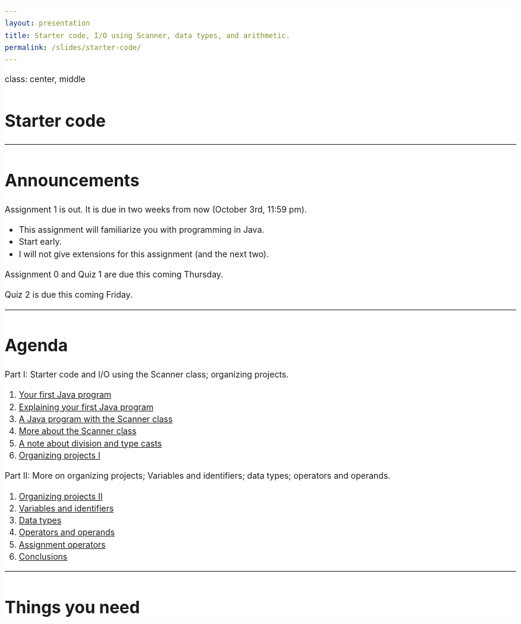 ```yaml
---
layout: presentation
title: Starter code, I/O using Scanner, data types, and arithmetic.
permalink: /slides/starter-code/
---
```


class: center, middle

# Starter code

---

# Announcements

Assignment 1 is out. It is due in two weeks from now (October 3rd, 11:59 pm).

- This assignment will familiarize you with programming in Java.
- Start early.
- I will not give extensions for this assignment (and the next two).

Assignment 0 and Quiz 1 are due this coming Thursday.

Quiz 2 is due this coming Friday.

---

# Agenda
Part I: Starter code and I/O using the Scanner class; organizing projects.
1. [Your first Java program](#starter-code) 
1. [Explaining your first Java program](#java-program-explained)
1. [A Java program with the Scanner class](#code-scanner) 
1. [More about the Scanner class](#input)
1. [A note about division and type casts](#division-type-casts)
1. [Organizing projects I](#organizationI)

Part II: More on organizing projects; Variables and identifiers; data types; operators and operands.
1. [Organizing projects II](#organizationII)
1. [Variables and identifiers](#variables-identifiers)
1. [Data types](#data-types)
1. [Operators and operands](#operators)
1. [Assignment operators](#assignment)
3. [Conclusions](#conclusions)

---

# Things you need
